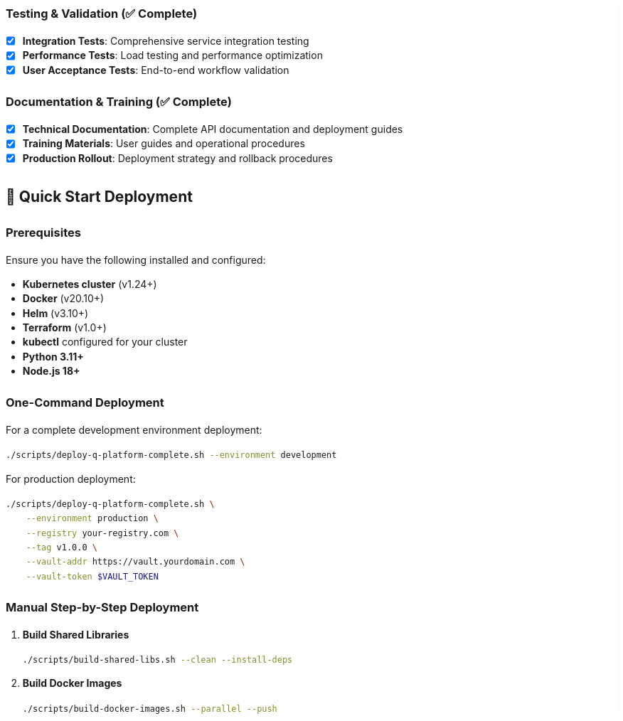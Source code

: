 ### Testing & Validation (✅ Complete)
- [x] **Integration Tests**: Comprehensive service integration testing
- [x] **Performance Tests**: Load testing and performance optimization
- [x] **User Acceptance Tests**: End-to-end workflow validation

### Documentation & Training (✅ Complete)
- [x] **Technical Documentation**: Complete API documentation and deployment guides
- [x] **Training Materials**: User guides and operational procedures
- [x] **Production Rollout**: Deployment strategy and rollback procedures

## 🚀 Quick Start Deployment

### Prerequisites
Ensure you have the following installed and configured:
- **Kubernetes cluster** (v1.24+)
- **Docker** (v20.10+)
- **Helm** (v3.10+)
- **Terraform** (v1.0+)
- **kubectl** configured for your cluster
- **Python 3.11+**
- **Node.js 18+**

### One-Command Deployment

For a complete development environment deployment:

```bash
./scripts/deploy-q-platform-complete.sh --environment development
```

For production deployment:

```bash
./scripts/deploy-q-platform-complete.sh \
    --environment production \
    --registry your-registry.com \
    --tag v1.0.0 \
    --vault-addr https://vault.yourdomain.com \
    --vault-token $VAULT_TOKEN
```

### Manual Step-by-Step Deployment

1. **Build Shared Libraries**
   ```bash
   ./scripts/build-shared-libs.sh --clean --install-deps
   ```

2. **Build Docker Images**
   ```bash
   ./scripts/build-docker-images.sh --parallel --push
   ```
